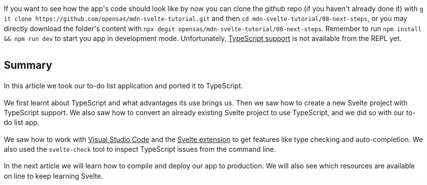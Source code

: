 If you want to see how the app's code should look like by now you can clone the github repo (if you haven't already done it) with `git clone https://github.com/opensas/mdn-svelte-tutorial.git` and then `cd mdn-svelte-tutorial/08-next-steps`, or you may directly download the folder's content with `npx degit opensas/mdn-svelte-tutorial/08-next-steps`. Remember to run `npm install && npm run dev` to start you app in development mode. Unfortunately, [TypeScript support](https://github.com/sveltejs/svelte-repl/issues/130) is not available from the REPL yet.

## Summary

In this article we took our to-do list application and ported it to TypeScript.

We first learnt about TypeScript and what advantages its use brings us. Then we saw how to create a new Svelte project with TypeScript support. We also saw how to convert an already existing Svelte project to use TypeScript, and we did so with our to-do list app.

We saw how to work with [Visual Studio Code](https://code.visualstudio.com/) and the  [Svelte extension](https://marketplace.visualstudio.com/items?itemName=svelte.svelte-vscode) to get features like type checking and auto-completion. We also used the `svelte-check` tool to inspect TypeScript issues from the command line.

In the next article we will learn how to compile and deploy our app to production. We will also see which resources are available on line to keep learning Svelte.